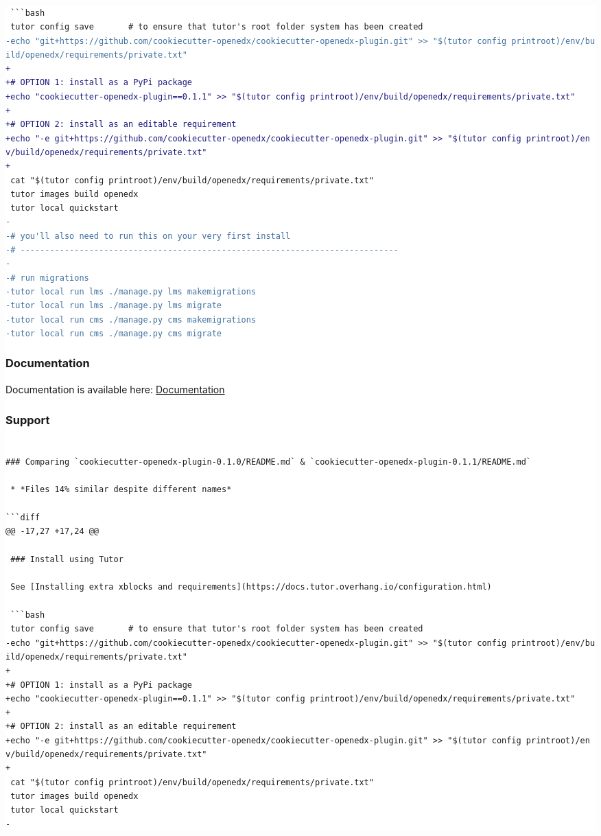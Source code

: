 ```diff
 ```bash
 tutor config save       # to ensure that tutor's root folder system has been created
-echo "git+https://github.com/cookiecutter-openedx/cookiecutter-openedx-plugin.git" >> "$(tutor config printroot)/env/build/openedx/requirements/private.txt"
+
+# OPTION 1: install as a PyPi package
+echo "cookiecutter-openedx-plugin==0.1.1" >> "$(tutor config printroot)/env/build/openedx/requirements/private.txt"
+
+# OPTION 2: install as an editable requirement
+echo "-e git+https://github.com/cookiecutter-openedx/cookiecutter-openedx-plugin.git" >> "$(tutor config printroot)/env/build/openedx/requirements/private.txt"
+
 cat "$(tutor config printroot)/env/build/openedx/requirements/private.txt"
 tutor images build openedx
 tutor local quickstart
-
-# you'll also need to run this on your very first install
-# -----------------------------------------------------------------------------
-
-# run migrations
-tutor local run lms ./manage.py lms makemigrations
-tutor local run lms ./manage.py lms migrate
-tutor local run cms ./manage.py cms makemigrations
-tutor local run cms ./manage.py cms migrate
 ```
 
 ### Documentation
 
 Documentation is available here: [Documentation](https://github.com/cookiecutter-openedx/cookiecutter-openedx-plugin)
 
 ### Support
```

### Comparing `cookiecutter-openedx-plugin-0.1.0/README.md` & `cookiecutter-openedx-plugin-0.1.1/README.md`

 * *Files 14% similar despite different names*

```diff
@@ -17,27 +17,24 @@
 
 ### Install using Tutor
 
 See [Installing extra xblocks and requirements](https://docs.tutor.overhang.io/configuration.html)
 
 ```bash
 tutor config save       # to ensure that tutor's root folder system has been created
-echo "git+https://github.com/cookiecutter-openedx/cookiecutter-openedx-plugin.git" >> "$(tutor config printroot)/env/build/openedx/requirements/private.txt"
+
+# OPTION 1: install as a PyPi package
+echo "cookiecutter-openedx-plugin==0.1.1" >> "$(tutor config printroot)/env/build/openedx/requirements/private.txt"
+
+# OPTION 2: install as an editable requirement
+echo "-e git+https://github.com/cookiecutter-openedx/cookiecutter-openedx-plugin.git" >> "$(tutor config printroot)/env/build/openedx/requirements/private.txt"
+
 cat "$(tutor config printroot)/env/build/openedx/requirements/private.txt"
 tutor images build openedx
 tutor local quickstart
-
```